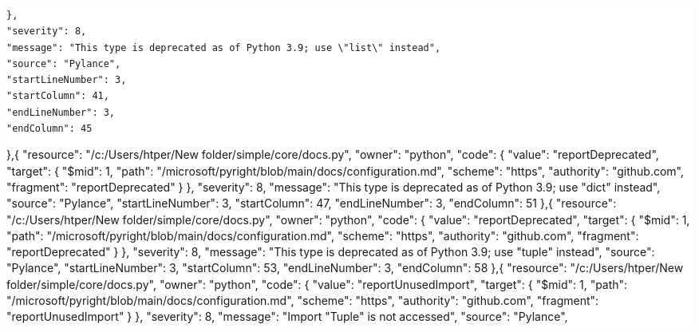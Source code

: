 	},
	"severity": 8,
	"message": "This type is deprecated as of Python 3.9; use \"list\" instead",
	"source": "Pylance",
	"startLineNumber": 3,
	"startColumn": 41,
	"endLineNumber": 3,
	"endColumn": 45
},{
	"resource": "/c:/Users/htper/New folder/simple/core/docs.py",
	"owner": "python",
	"code": {
		"value": "reportDeprecated",
		"target": {
			"$mid": 1,
			"path": "/microsoft/pyright/blob/main/docs/configuration.md",
			"scheme": "https",
			"authority": "github.com",
			"fragment": "reportDeprecated"
		}
	},
	"severity": 8,
	"message": "This type is deprecated as of Python 3.9; use \"dict\" instead",
	"source": "Pylance",
	"startLineNumber": 3,
	"startColumn": 47,
	"endLineNumber": 3,
	"endColumn": 51
},{
	"resource": "/c:/Users/htper/New folder/simple/core/docs.py",
	"owner": "python",
	"code": {
		"value": "reportDeprecated",
		"target": {
			"$mid": 1,
			"path": "/microsoft/pyright/blob/main/docs/configuration.md",
			"scheme": "https",
			"authority": "github.com",
			"fragment": "reportDeprecated"
		}
	},
	"severity": 8,
	"message": "This type is deprecated as of Python 3.9; use \"tuple\" instead",
	"source": "Pylance",
	"startLineNumber": 3,
	"startColumn": 53,
	"endLineNumber": 3,
	"endColumn": 58
},{
	"resource": "/c:/Users/htper/New folder/simple/core/docs.py",
	"owner": "python",
	"code": {
		"value": "reportUnusedImport",
		"target": {
			"$mid": 1,
			"path": "/microsoft/pyright/blob/main/docs/configuration.md",
			"scheme": "https",
			"authority": "github.com",
			"fragment": "reportUnusedImport"
		}
	},
	"severity": 8,
	"message": "Import \"Tuple\" is not accessed",
	"source": "Pylance",